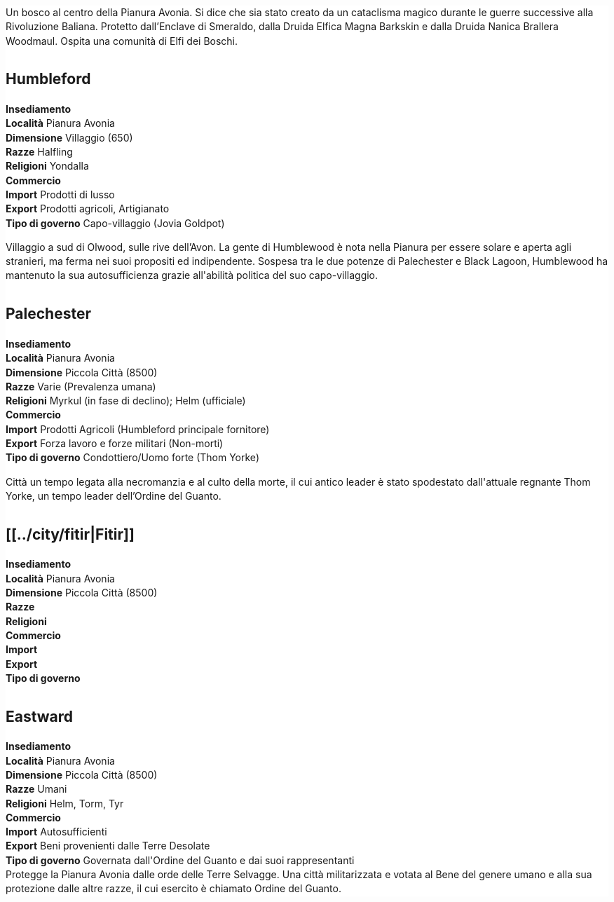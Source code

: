 Un bosco al centro della Pianura Avonia. Si dice che sia stato creato da un cataclisma magico durante le guerre successive alla Rivoluzione Baliana. Protetto dall’Enclave di Smeraldo, dalla Druida Elfica Magna Barkskin e dalla Druida Nanica Brallera Woodmaul. Ospita una comunità di Elfi dei Boschi.

## Humbleford

**Insediamento  
Località** Pianura Avonia  
**Dimensione** Villaggio (650)  
**Razze** Halfling  
**Religioni** Yondalla  
**Commercio**  
**Import** Prodotti di lusso  
**Export** Prodotti agricoli, Artigianato  
**Tipo di governo** Capo-villaggio (Jovia Goldpot)

Villaggio a sud di Olwood, sulle rive dell’Avon. La gente di Humblewood è nota nella Pianura per essere solare e aperta agli stranieri, ma ferma nei suoi propositi ed indipendente. Sospesa tra le due potenze di Palechester e Black Lagoon, Humblewood ha mantenuto la sua autosufficienza grazie all'abilità politica del suo capo-villaggio.

## Palechester

**Insediamento  
Località** Pianura Avonia  
**Dimensione** Piccola Città (8500)  
**Razze** Varie (Prevalenza umana)  
**Religioni** Myrkul (in fase di declino); Helm (ufficiale)  
**Commercio**  
**Import** Prodotti Agricoli (Humbleford principale fornitore)  
**Export** Forza lavoro e forze militari (Non-morti)  
**Tipo di governo** Condottiero/Uomo forte (Thom Yorke)

Città un tempo legata alla necromanzia e al culto della morte, il cui antico leader è stato spodestato dall'attuale regnante Thom Yorke, un tempo leader dell’Ordine del Guanto.

## [[../city/fitir|Fitir]]

**Insediamento  
Località** Pianura Avonia  
**Dimensione** Piccola Città (8500)  
**Razze**  
**Religioni**  
**Commercio**  
**Import**  
**Export**  
**Tipo di governo**

## Eastward

**Insediamento  
Località** Pianura Avonia  
**Dimensione** Piccola Città (8500)  
**Razze** Umani  
**Religioni** Helm, Torm, Tyr  
**Commercio**  
**Import** Autosufficienti  
**Export** Beni provenienti dalle Terre Desolate  
**Tipo di governo** Governata dall'Ordine del Guanto e dai suoi rappresentanti  
Protegge la Pianura Avonia dalle orde delle Terre Selvagge. Una città militarizzata e votata al Bene del genere umano e alla sua protezione dalle altre razze, il cui esercito è chiamato Ordine del Guanto.
